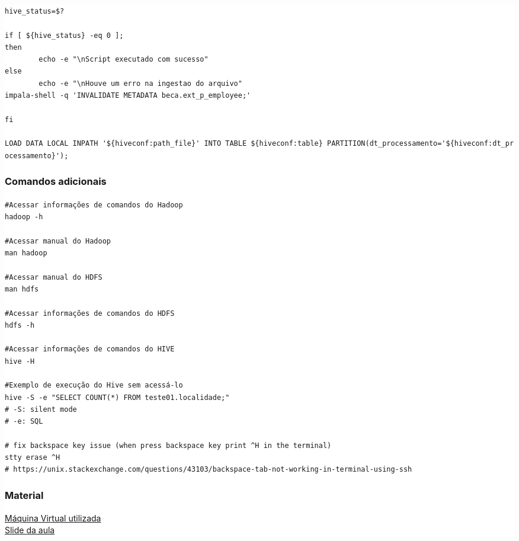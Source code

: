 ~~~shell
hive_status=$?

if [ ${hive_status} -eq 0 ];
then
        echo -e "\nScript executado com sucesso"
else
        echo -e "\nHouve um erro na ingestao do arquivo"
impala-shell -q 'INVALIDATE METADATA beca.ext_p_employee;'

fi 

LOAD DATA LOCAL INPATH '${hiveconf:path_file}' INTO TABLE ${hiveconf:table} PARTITION(dt_processamento='${hiveconf:dt_processamento}');
~~~

### Comandos adicionais
~~~shell
#Acessar informações de comandos do Hadoop
hadoop -h

#Acessar manual do Hadoop
man hadoop

#Acessar manual do HDFS
man hdfs

#Acessar informações de comandos do HDFS
hdfs -h

#Acessar informações de comandos do HIVE
hive -H

#Exemplo de execução do Hive sem acessá-lo
hive -S -e "SELECT COUNT(*) FROM teste01.localidade;"
# -S: silent mode
# -e: SQL

# fix backspace key issue (when press backspace key print ^H in the terminal)
stty erase ^H
# https://unix.stackexchange.com/questions/43103/backspace-tab-not-working-in-terminal-using-ssh

~~~

### Material
[Máquina Virtual utilizada](https://hermes.digitalinnovation.one/files/acceleration/Everis_BigData-v3.ova) <br>
[Slide da aula](https://drive.google.com/file/d/1duwf7g9lfAsIOJWRL26tx8RBfV8ySPon/view?usp=sharing) <br>
